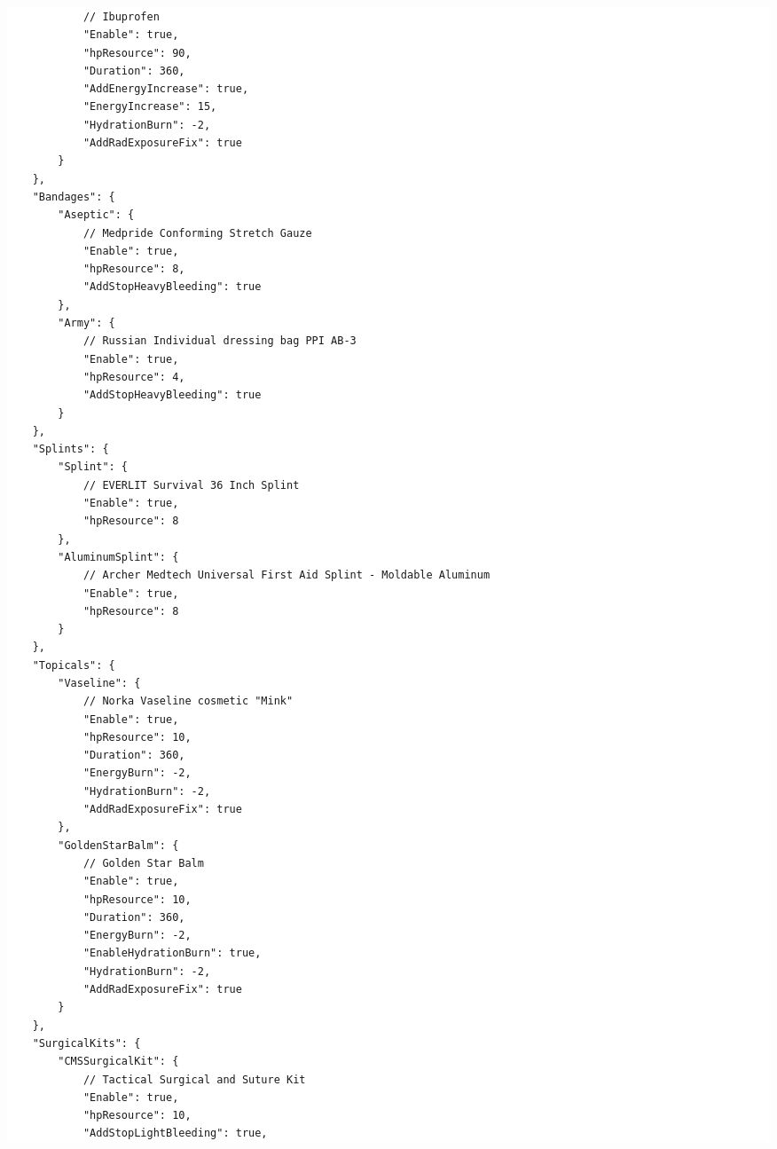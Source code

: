 ```jsonc
            // Ibuprofen
            "Enable": true,
            "hpResource": 90,
            "Duration": 360,
            "AddEnergyIncrease": true,
            "EnergyIncrease": 15,
            "HydrationBurn": -2,
            "AddRadExposureFix": true
        }
    },
    "Bandages": {
        "Aseptic": {
            // Medpride Conforming Stretch Gauze
            "Enable": true,
            "hpResource": 8,
            "AddStopHeavyBleeding": true
        },
        "Army": {
            // Russian Individual dressing bag PPI AB-3
            "Enable": true,
            "hpResource": 4,
            "AddStopHeavyBleeding": true
        }
    },
    "Splints": {
        "Splint": {
            // EVERLIT Survival 36 Inch Splint
            "Enable": true,
            "hpResource": 8
        },
        "AluminumSplint": {
            // Archer Medtech Universal First Aid Splint - Moldable Aluminum
            "Enable": true,
            "hpResource": 8
        }
    },
    "Topicals": {
        "Vaseline": {
            // Norka Vaseline cosmetic "Mink"
            "Enable": true,
            "hpResource": 10,
            "Duration": 360,
            "EnergyBurn": -2,
            "HydrationBurn": -2,
            "AddRadExposureFix": true
        },
        "GoldenStarBalm": {
            // Golden Star Balm
            "Enable": true,
            "hpResource": 10,
            "Duration": 360,
            "EnergyBurn": -2,
            "EnableHydrationBurn": true,
            "HydrationBurn": -2,
            "AddRadExposureFix": true
        }
    },
    "SurgicalKits": {
        "CMSSurgicalKit": {
            // Tactical Surgical and Suture Kit
            "Enable": true,
            "hpResource": 10,
            "AddStopLightBleeding": true,
```